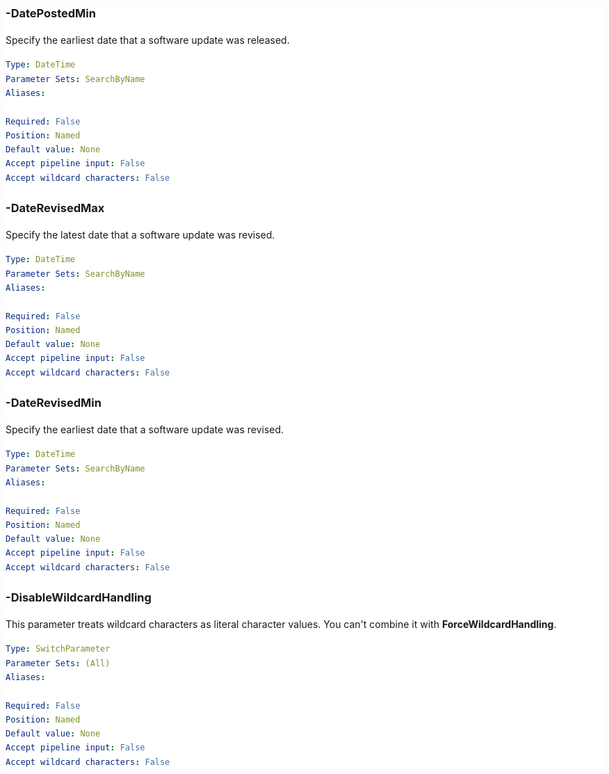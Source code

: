 ### -DatePostedMin

Specify the earliest date that a software update was released.

```yaml
Type: DateTime
Parameter Sets: SearchByName
Aliases:

Required: False
Position: Named
Default value: None
Accept pipeline input: False
Accept wildcard characters: False
```

### -DateRevisedMax

Specify the latest date that a software update was revised.

```yaml
Type: DateTime
Parameter Sets: SearchByName
Aliases:

Required: False
Position: Named
Default value: None
Accept pipeline input: False
Accept wildcard characters: False
```

### -DateRevisedMin

Specify the earliest date that a software update was revised.

```yaml
Type: DateTime
Parameter Sets: SearchByName
Aliases:

Required: False
Position: Named
Default value: None
Accept pipeline input: False
Accept wildcard characters: False
```

### -DisableWildcardHandling

This parameter treats wildcard characters as literal character values. You can't combine it with **ForceWildcardHandling**.

```yaml
Type: SwitchParameter
Parameter Sets: (All)
Aliases:

Required: False
Position: Named
Default value: None
Accept pipeline input: False
Accept wildcard characters: False
```
